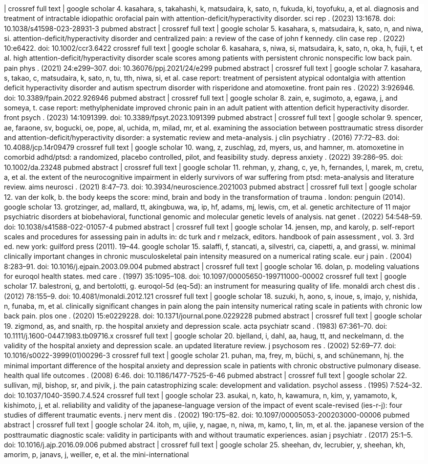 | crossref full text | google scholar 4. kasahara, s, takahashi, k, matsudaira, k, sato, n, fukuda, ki, toyofuku, a, et al. diagnosis and treatment of intractable idiopathic orofacial pain with attention-deficit/hyperactivity disorder. sci rep . (2023) 13:1678. doi: 10.1038/s41598-023-28931-3 pubmed abstract | crossref full text | google scholar 5. kasahara, s, matsudaira, k, sato, n, and niwa, si. attention-deficit/hyperactivity disorder and centralized pain: a review of the case of john f kennedy. clin case rep . (2022) 10:e6422. doi: 10.1002/ccr3.6422 crossref full text | google scholar 6. kasahara, s, niwa, si, matsudaira, k, sato, n, oka, h, fujii, t, et al. high attention-deficit/hyperactivity disorder scale scores among patients with persistent chronic nonspecific low back pain. pain phys . (2021) 24:e299–307. doi: 10.36076/ppj.2021/24/e299 pubmed abstract | crossref full text | google scholar 7. kasahara, s, takao, c, matsudaira, k, sato, n, tu, tth, niwa, si, et al. case report: treatment of persistent atypical odontalgia with attention deficit hyperactivity disorder and autism spectrum disorder with risperidone and atomoxetine. front pain res . (2022) 3:926946. doi: 10.3389/fpain.2022.926946 pubmed abstract | crossref full text | google scholar 8. zain, e, sugimoto, a, egawa, j, and someya, t. case report: methylphenidate improved chronic pain in an adult patient with attention deficit hyperactivity disorder. front psych . (2023) 14:1091399. doi: 10.3389/fpsyt.2023.1091399 pubmed abstract | crossref full text | google scholar 9. spencer, ae, faraone, sv, bogucki, oe, pope, al, uchida, m, milad, mr, et al. examining the association between posttraumatic stress disorder and attention-deficit/hyperactivity disorder: a systematic review and meta-analysis. j clin psychiatry . (2016) 77:72–83. doi: 10.4088/jcp.14r09479 crossref full text | google scholar 10. wang, z, zuschlag, zd, myers, us, and hamner, m. atomoxetine in comorbid adhd/ptsd: a randomized, placebo controlled, pilot, and feasibility study. depress anxiety . (2022) 39:286–95. doi: 10.1002/da.23248 pubmed abstract | crossref full text | google scholar 11. rehman, y, zhang, c, ye, h, fernandes, l, marek, m, cretu, a, et al. the extent of the neurocognitive impairment in elderly survivors of war suffering from ptsd: meta-analysis and literature review. aims neurosci . (2021) 8:47–73. doi: 10.3934/neuroscience.2021003 pubmed abstract | crossref full text | google scholar 12. van der kolk, b. the body keeps the score: mind, brain and body in the transformation of trauma . london: penguin (2014). google scholar 13. grotzinger, ad, mallard, tt, akingbuwa, wa, ip, hf, adams, mj, lewis, cm, et al. genetic architecture of 11 major psychiatric disorders at biobehavioral, functional genomic and molecular genetic levels of analysis. nat genet . (2022) 54:548–59. doi: 10.1038/s41588-022-01057-4 pubmed abstract | crossref full text | google scholar 14. jensen, mp, and karoly, p. self-report scales and procedures for assessing pain in adults in: dc turk and r melzack, editors. handbook of pain assessment , vol. 3. 3rd ed. new york: guilford press (2011). 19–44. google scholar 15. salaffi, f, stancati, a, silvestri, ca, ciapetti, a, and grassi, w. minimal clinically important changes in chronic musculoskeletal pain intensity measured on a numerical rating scale. eur j pain . (2004) 8:283–91. doi: 10.1016/j.ejpain.2003.09.004 pubmed abstract | crossref full text | google scholar 16. dolan, p. modeling valuations for euroqol health states. med care . (1997) 35:1095–108. doi: 10.1097/00005650-199711000-00002 crossref full text | google scholar 17. balestroni, g, and bertolotti, g. euroqol-5d (eq-5d): an instrument for measuring quality of life. monaldi arch chest dis . (2012) 78:155–9. doi: 10.4081/monaldi.2012.121 crossref full text | google scholar 18. suzuki, h, aono, s, inoue, s, imajo, y, nishida, n, funaba, m, et al. clinically significant changes in pain along the pain intensity numerical rating scale in patients with chronic low back pain. plos one . (2020) 15:e0229228. doi: 10.1371/journal.pone.0229228 pubmed abstract | crossref full text | google scholar 19. zigmond, as, and snaith, rp. the hospital anxiety and depression scale. acta psychiatr scand . (1983) 67:361–70. doi: 10.1111/j.1600-0447.1983.tb09716.x crossref full text | google scholar 20. bjelland, i, dahl, aa, haug, tt, and neckelmann, d. the validity of the hospital anxiety and depression scale. an updated literature review. j psychosom res . (2002) 52:69–77. doi: 10.1016/s0022-3999(01)00296-3 crossref full text | google scholar 21. puhan, ma, frey, m, büchi, s, and schünemann, hj. the minimal important difference of the hospital anxiety and depression scale in patients with chronic obstructive pulmonary disease. health qual life outcomes . (2008) 6:46. doi: 10.1186/1477-7525-6-46 pubmed abstract | crossref full text | google scholar 22. sullivan, mjl, bishop, sr, and pivik, j. the pain catastrophizing scale: development and validation. psychol assess . (1995) 7:524–32. doi: 10.1037/1040-3590.7.4.524 crossref full text | google scholar 23. asukai, n, kato, h, kawamura, n, kim, y, yamamoto, k, kishimoto, j, et al. reliability and validity of the japanese-language version of the impact of event scale-revised (ies-r-j): four studies of different traumatic events. j nerv ment dis . (2002) 190:175–82. doi: 10.1097/00005053-200203000-00006 pubmed abstract | crossref full text | google scholar 24. itoh, m, ujiie, y, nagae, n, niwa, m, kamo, t, lin, m, et al. the. japanese version of the posttraumatic diagnostic scale: validity in participants with and without traumatic experiences. asian j psychiatr . (2017) 25:1–5. doi: 10.1016/j.ajp.2016.09.006 pubmed abstract | crossref full text | google scholar 25. sheehan, dv, lecrubier, y, sheehan, kh, amorim, p, janavs, j, weiller, e, et al. the mini-international